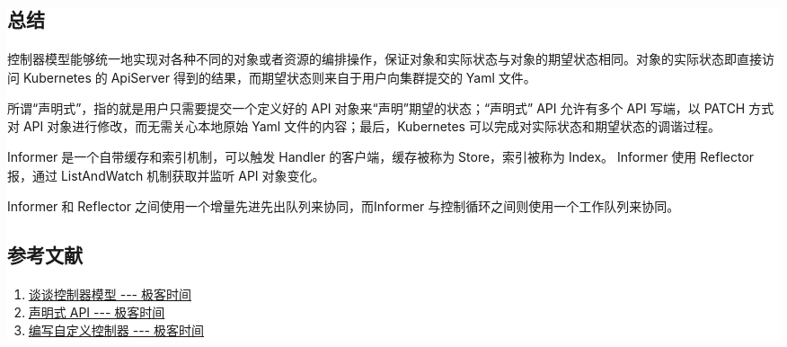 
## 总结

控制器模型能够统一地实现对各种不同的对象或者资源的编排操作，保证对象和实际状态与对象的期望状态相同。对象的实际状态即直接访问 Kubernetes 的 ApiServer 得到的结果，而期望状态则来自于用户向集群提交的 Yaml 文件。

所谓“声明式”，指的就是用户只需要提交一个定义好的 API 对象来“声明”期望的状态；“声明式” API 允许有多个 API 写端，以 PATCH 方式对 API 对象进行修改，而无需关心本地原始 Yaml 文件的内容；最后，Kubernetes 可以完成对实际状态和期望状态的调谐过程。

Informer 是一个自带缓存和索引机制，可以触发 Handler 的客户端，缓存被称为 Store，索引被称为 Index。
Informer 使用 Reflector 报，通过 ListAndWatch 机制获取并监听 API 对象变化。

Informer 和 Reflector 之间使用一个增量先进先出队列来协同，而Informer 与控制循环之间则使用一个工作队列来协同。


## 参考文献

1. [谈谈控制器模型 --- 极客时间](https://time.geekbang.org/column/article/40583)
2. [声明式 API --- 极客时间](https://time.geekbang.org/column/article/41876)
3. [编写自定义控制器 --- 极客时间](https://time.geekbang.org/column/article/42076)